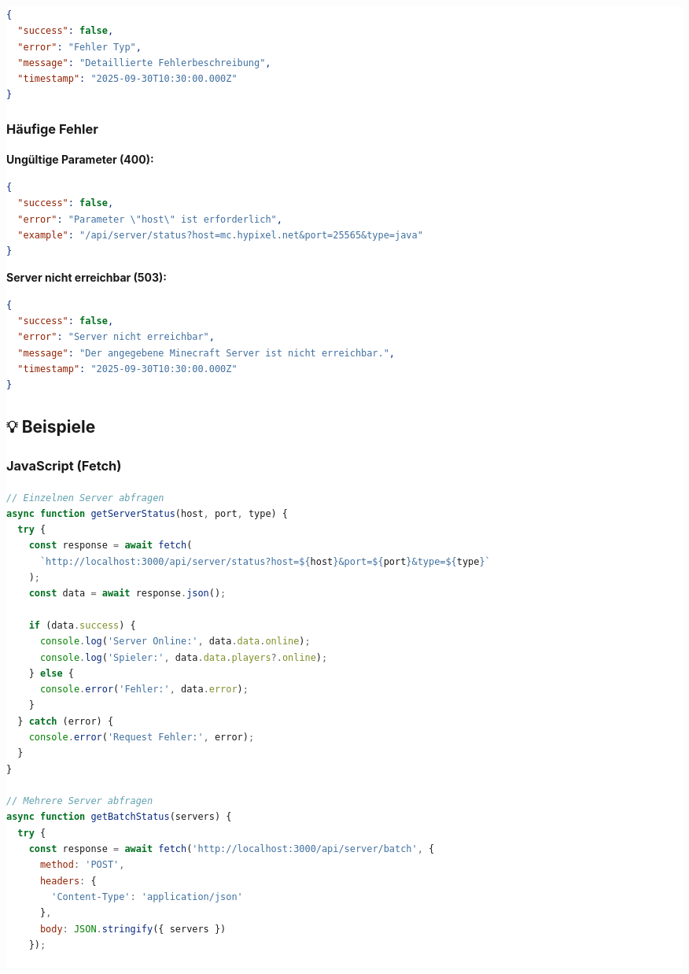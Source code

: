 ```json
{
  "success": false,
  "error": "Fehler Typ",
  "message": "Detaillierte Fehlerbeschreibung",
  "timestamp": "2025-09-30T10:30:00.000Z"
}
```

### Häufige Fehler

**Ungültige Parameter (400):**
```json
{
  "success": false,
  "error": "Parameter \"host\" ist erforderlich",
  "example": "/api/server/status?host=mc.hypixel.net&port=25565&type=java"
}
```

**Server nicht erreichbar (503):**
```json
{
  "success": false,
  "error": "Server nicht erreichbar",
  "message": "Der angegebene Minecraft Server ist nicht erreichbar.",
  "timestamp": "2025-09-30T10:30:00.000Z"
}
```

## 💡 Beispiele

### JavaScript (Fetch)

```javascript
// Einzelnen Server abfragen
async function getServerStatus(host, port, type) {
  try {
    const response = await fetch(
      `http://localhost:3000/api/server/status?host=${host}&port=${port}&type=${type}`
    );
    const data = await response.json();
    
    if (data.success) {
      console.log('Server Online:', data.data.online);
      console.log('Spieler:', data.data.players?.online);
    } else {
      console.error('Fehler:', data.error);
    }
  } catch (error) {
    console.error('Request Fehler:', error);
  }
}

// Mehrere Server abfragen
async function getBatchStatus(servers) {
  try {
    const response = await fetch('http://localhost:3000/api/server/batch', {
      method: 'POST',
      headers: {
        'Content-Type': 'application/json'
      },
      body: JSON.stringify({ servers })
    });
    
```